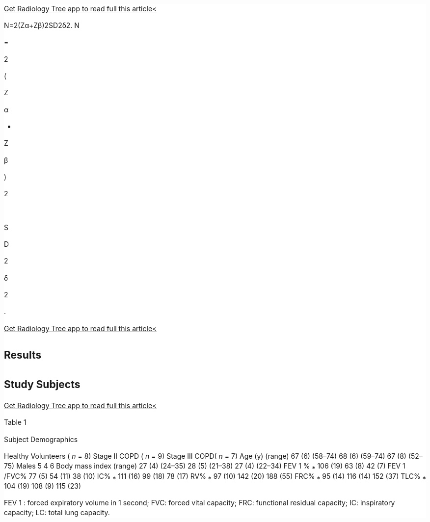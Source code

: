 [Get Radiology Tree app to read full this article<](https://clinicalpub.com/app)

N=2(Zα+Zβ)2SD2δ2.
N

=

2

(

Z

α

+

Z

β

)

2

⁢

S

D

2

δ

2

.


[Get Radiology Tree app to read full this article<](https://clinicalpub.com/app)

## Results

## Study Subjects

[Get Radiology Tree app to read full this article<](https://clinicalpub.com/app)

Table 1


Subject Demographics


Healthy Volunteers ( _n_ = 8) Stage II COPD ( _n_ = 9) Stage III COPD( _n_ = 7) Age (y) (range) 67 (6) (58–74) 68 (6) (59–74) 67 (8) (52–75) Males 5 4 6 Body mass index (range) 27 (4) (24–35) 28 (5) (21–38) 27 (4) (22–34) FEV  1  %  ⁎  106 (19) 63 (8) 42 (7) FEV  1  /FVC% 77 (5) 54 (11) 38 (10) IC%  ⁎  111 (16) 99 (18) 78 (17) RV%  ⁎  97 (10) 142 (20) 188 (55) FRC%  ⁎  95 (14) 116 (14) 152 (37) TLC%  ⁎  104 (19) 108 (9) 115 (23)

FEV  1  : forced expiratory volume in 1 second; FVC: forced vital capacity; FRC: functional residual capacity; IC: inspiratory capacity; LC: total lung capacity.
